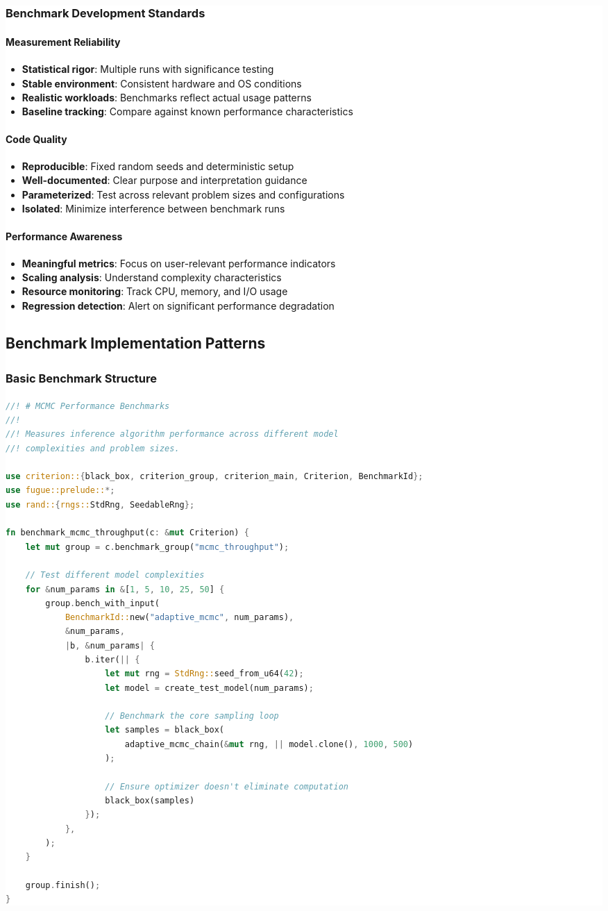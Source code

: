 ### Benchmark Development Standards

#### Measurement Reliability

- **Statistical rigor**: Multiple runs with significance testing
- **Stable environment**: Consistent hardware and OS conditions  
- **Realistic workloads**: Benchmarks reflect actual usage patterns
- **Baseline tracking**: Compare against known performance characteristics

#### Code Quality

- **Reproducible**: Fixed random seeds and deterministic setup
- **Well-documented**: Clear purpose and interpretation guidance
- **Parameterized**: Test across relevant problem sizes and configurations
- **Isolated**: Minimize interference between benchmark runs

#### Performance Awareness

- **Meaningful metrics**: Focus on user-relevant performance indicators
- **Scaling analysis**: Understand complexity characteristics
- **Resource monitoring**: Track CPU, memory, and I/O usage
- **Regression detection**: Alert on significant performance degradation

## Benchmark Implementation Patterns

### Basic Benchmark Structure

```rust
//! # MCMC Performance Benchmarks
//! 
//! Measures inference algorithm performance across different model
//! complexities and problem sizes.

use criterion::{black_box, criterion_group, criterion_main, Criterion, BenchmarkId};
use fugue::prelude::*;
use rand::{rngs::StdRng, SeedableRng};

fn benchmark_mcmc_throughput(c: &mut Criterion) {
    let mut group = c.benchmark_group("mcmc_throughput");
    
    // Test different model complexities
    for &num_params in &[1, 5, 10, 25, 50] {
        group.bench_with_input(
            BenchmarkId::new("adaptive_mcmc", num_params),
            &num_params,
            |b, &num_params| {
                b.iter(|| {
                    let mut rng = StdRng::seed_from_u64(42);
                    let model = create_test_model(num_params);
                    
                    // Benchmark the core sampling loop
                    let samples = black_box(
                        adaptive_mcmc_chain(&mut rng, || model.clone(), 1000, 500)
                    );
                    
                    // Ensure optimizer doesn't eliminate computation
                    black_box(samples)
                });
            },
        );
    }
    
    group.finish();
}
```